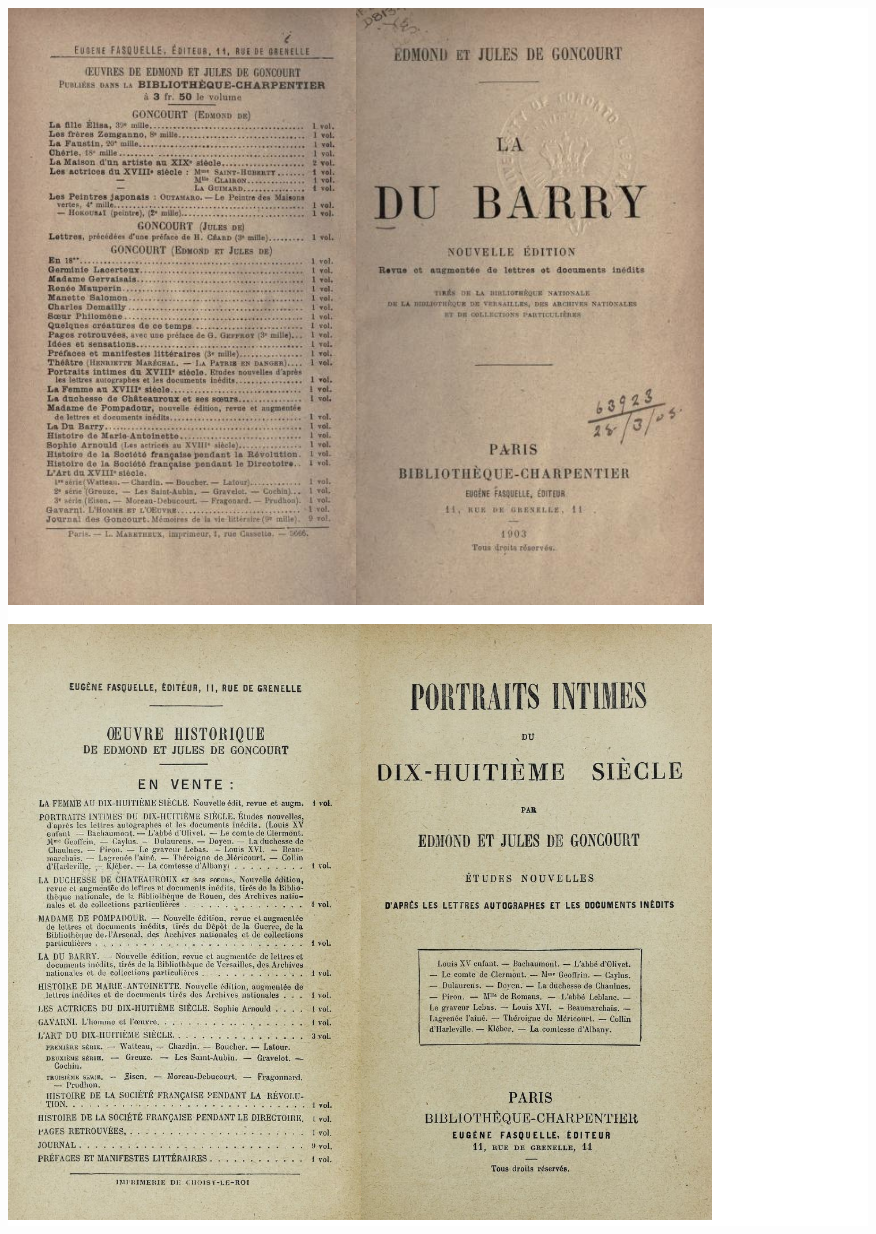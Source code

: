 ![Livros Irmãos Goncourt - Biblioteca João Affonso](/assets/images/livros-irmaos-goncourt-biblioteca-joao-affonso-07.png)

![Livros Irmãos Goncourt - Biblioteca João Affonso](/assets/images/livros-irmaos-goncourt-biblioteca-joao-affonso-08.png)
